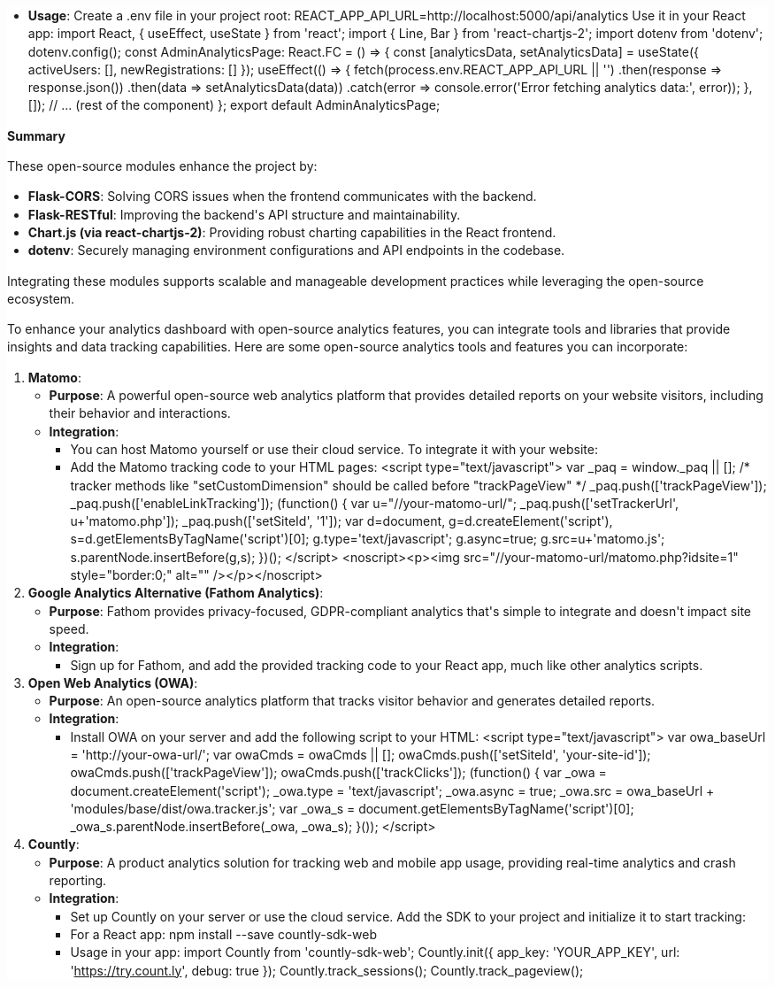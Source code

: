    - **Usage**: Create a .env file in your project root: REACT_APP_API_URL=http://localhost:5000/api/analytics Use it in your React app: import React, { useEffect, useState } from 'react'; import { Line, Bar } from 'react-chartjs-2'; import dotenv from 'dotenv'; dotenv.config(); const AdminAnalyticsPage: React.FC = () => {     const \[analyticsData, setAnalyticsData] = useState({         activeUsers: \[],         newRegistrations: \[]     });     useEffect(() => {         fetch(process.env.REACT_APP_API_URL || '')             .then(response => response.json())             .then(data => setAnalyticsData(data))             .catch(error => console.error('Error fetching analytics data:', error));     }, \[]);     // ... (rest of the component) }; export default AdminAnalyticsPage;

**Summary**

These open-source modules enhance the project by:

- **Flask-CORS**: Solving CORS issues when the frontend communicates with the backend.
- **Flask-RESTful**: Improving the backend's API structure and maintainability.
- **Chart.js (via react-chartjs-2)**: Providing robust charting capabilities in the React frontend.
- **dotenv**: Securely managing environment configurations and API endpoints in the codebase.

Integrating these modules supports scalable and manageable development practices while leveraging the open-source ecosystem.

To enhance your analytics dashboard with open-source analytics features, you can integrate tools and libraries that provide insights and data tracking capabilities. Here are some open-source analytics tools and features you can incorporate:

1. **Matomo**:
   - **Purpose**: A powerful open-source web analytics platform that provides detailed reports on your website visitors, including their behavior and interactions.
   - **Integration**:
     - You can host Matomo yourself or use their cloud service. To integrate it with your website:
     - Add the Matomo tracking code to your HTML pages: \<script type="text/javascript">   var \_paq = window\.\_paq || \[];   /\* tracker methods like "setCustomDimension" should be called before "trackPageView" \*/   \_paq.push(\['trackPageView']);   \_paq.push(\['enableLinkTracking']);   (function() {     var u="//your-matomo-url/";     \_paq.push(\['setTrackerUrl', u+'matomo.php']);     \_paq.push(\['setSiteId', '1']);     var d=document, g=d.createElement('script'), s=d.getElementsByTagName('script')\[0];     g.type='text/javascript'; g.async=true; g.src=u+'matomo.js'; s.parentNode.insertBefore(g,s);   })(); \</script> \<noscript>\<p>\<img src="//your-matomo-url/matomo.php?idsite=1" style="border:0;" alt="" />\</p>\</noscript>
2. **Google Analytics Alternative (Fathom Analytics)**:
   - **Purpose**: Fathom provides privacy-focused, GDPR-compliant analytics that's simple to integrate and doesn't impact site speed.
   - **Integration**:
     - Sign up for Fathom, and add the provided tracking code to your React app, much like other analytics scripts.
3. **Open Web Analytics (OWA)**:
   - **Purpose**: An open-source analytics platform that tracks visitor behavior and generates detailed reports.
   - **Integration**:
     - Install OWA on your server and add the following script to your HTML: \<script type="text/javascript">   var owa_baseUrl = 'http://your-owa-url/';   var owaCmds = owaCmds || \[];   owaCmds.push(\['setSiteId', 'your-site-id']);   owaCmds.push(\['trackPageView']);   owaCmds.push(\['trackClicks']);   (function() {     var \_owa = document.createElement('script'); \_owa.type = 'text/javascript'; \_owa.async = true;     \_owa.src = owa_baseUrl + 'modules/base/dist/owa.tracker.js';     var \_owa_s = document.getElementsByTagName('script')\[0]; \_owa_s.parentNode.insertBefore(\_owa, \_owa_s);   }()); \</script>
4. **Countly**:
   - **Purpose**: A product analytics solution for tracking web and mobile app usage, providing real-time analytics and crash reporting.
   - **Integration**:
     - Set up Countly on your server or use the cloud service. Add the SDK to your project and initialize it to start tracking:
     - For a React app: npm install --save countly-sdk-web
     - Usage in your app: import Countly from 'countly-sdk-web'; Countly.init({   app_key: 'YOUR_APP_KEY',   url: 'https://try.count.ly',   debug: true }); Countly.track_sessions(); Countly.track_pageview();
